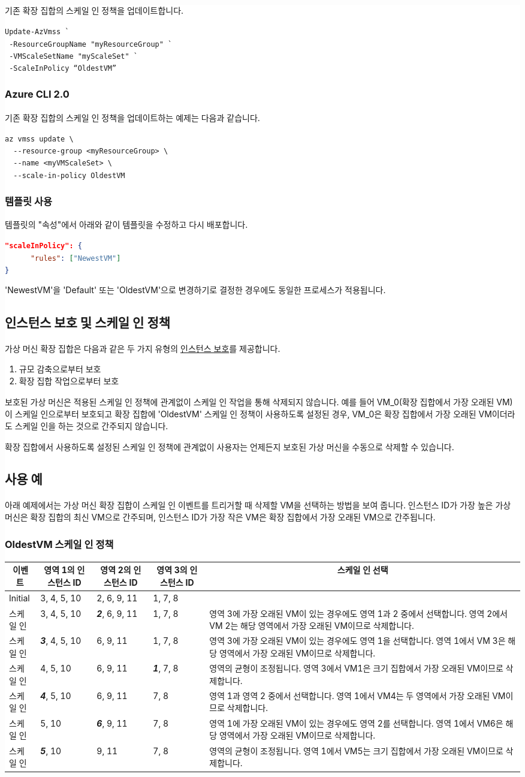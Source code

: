 
기존 확장 집합의 스케일 인 정책을 업데이트합니다.

```azurepowershell-interactive
Update-AzVmss `
 -ResourceGroupName "myResourceGroup" `
 -VMScaleSetName "myScaleSet" `
 -ScaleInPolicy “OldestVM”
```

### <a name="azure-cli-20"></a>Azure CLI 2.0

기존 확장 집합의 스케일 인 정책을 업데이트하는 예제는 다음과 같습니다. 

```azurecli-interactive
az vmss update \  
  --resource-group <myResourceGroup> \
  --name <myVMScaleSet> \
  --scale-in-policy OldestVM
```

### <a name="using-template"></a>템플릿 사용

템플릿의 "속성"에서 아래와 같이 템플릿을 수정하고 다시 배포합니다. 

```json
"scaleInPolicy": {  
      "rules": ["NewestVM"]  
} 
```

'NewestVM'을 'Default' 또는 'OldestVM'으로 변경하기로 결정한 경우에도 동일한 프로세스가 적용됩니다.

## <a name="instance-protection-and-scale-in-policy"></a>인스턴스 보호 및 스케일 인 정책

가상 머신 확장 집합은 다음과 같은 두 가지 유형의 [인스턴스 보호](./virtual-machine-scale-sets-instance-protection.md#types-of-instance-protection)를 제공합니다.

1. 규모 감축으로부터 보호
2. 확장 집합 작업으로부터 보호

보호된 가상 머신은 적용된 스케일 인 정책에 관계없이 스케일 인 작업을 통해 삭제되지 않습니다. 예를 들어 VM_0(확장 집합에서 가장 오래된 VM)이 스케일 인으로부터 보호되고 확장 집합에 'OldestVM' 스케일 인 정책이 사용하도록 설정된 경우, VM_0은 확장 집합에서 가장 오래된 VM이더라도 스케일 인을 하는 것으로 간주되지 않습니다. 

확장 집합에서 사용하도록 설정된 스케일 인 정책에 관계없이 사용자는 언제든지 보호된 가상 머신을 수동으로 삭제할 수 있습니다. 

## <a name="usage-examples"></a>사용 예 

아래 예제에서는 가상 머신 확장 집합이 스케일 인 이벤트를 트리거할 때 삭제할 VM을 선택하는 방법을 보여 줍니다. 인스턴스 ID가 가장 높은 가상 머신은 확장 집합의 최신 VM으로 간주되며, 인스턴스 ID가 가장 작은 VM은 확장 집합에서 가장 오래된 VM으로 간주됩니다. 

### <a name="oldestvm-scale-in-policy"></a>OldestVM 스케일 인 정책

| 이벤트                 | 영역 1의 인스턴스 ID  | 영역 2의 인스턴스 ID  | 영역 3의 인스턴스 ID  | 스케일 인 선택                                                                                                               |
|-----------------------|------------------------|------------------------|------------------------|----------------------------------------------------------------------------------------------------------------------------------|
| Initial               | 3, 4, 5, 10            | 2, 6, 9, 11            | 1, 7, 8                |                                                                                                                                  |
| 스케일 인              | 3, 4, 5, 10            | ***2***, 6, 9, 11      | 1, 7, 8                | 영역 3에 가장 오래된 VM이 있는 경우에도 영역 1과 2 중에서 선택합니다. 영역 2에서 VM 2는 해당 영역에서 가장 오래된 VM이므로 삭제합니다.   |
| 스케일 인              | ***3***, 4, 5, 10      | 6, 9, 11               | 1, 7, 8                | 영역 3에 가장 오래된 VM이 있는 경우에도 영역 1을 선택합니다. 영역 1에서 VM 3은 해당 영역에서 가장 오래된 VM이므로 삭제합니다.                  |
| 스케일 인              | 4, 5, 10               | 6, 9, 11               | ***1***, 7, 8          | 영역의 균형이 조정됩니다. 영역 3에서 VM1은 크기 집합에서 가장 오래된 VM이므로 삭제합니다.                                               |
| 스케일 인              | ***4***, 5, 10         | 6, 9, 11               | 7, 8                   | 영역 1과 영역 2 중에서 선택합니다. 영역 1에서 VM4는 두 영역에서 가장 오래된 VM이므로 삭제합니다.                              |
| 스케일 인              | 5, 10                  | ***6***, 9, 11         | 7, 8                   | 영역 1에 가장 오래된 VM이 있는 경우에도 영역 2를 선택합니다. 영역 1에서 VM6은 해당 영역에서 가장 오래된 VM이므로 삭제합니다.                    |
| 스케일 인              | ***5***, 10            | 9, 11                  | 7, 8                   | 영역의 균형이 조정됩니다. 영역 1에서 VM5는 크기 집합에서 가장 오래된 VM이므로 삭제합니다.                                                |